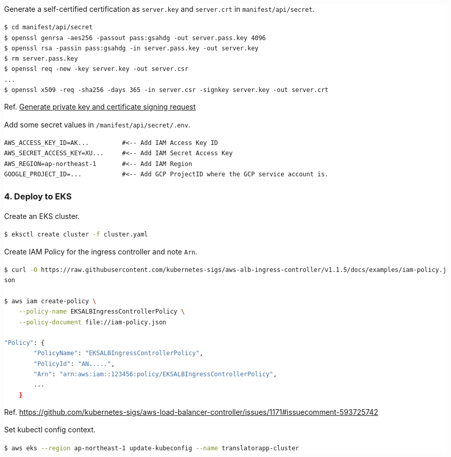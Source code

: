 Generate a self-certified certification as `server.key` and `server.crt` in `manifest/api/secret`.

```
$ cd manifest/api/secret
$ openssl genrsa -aes256 -passout pass:gsahdg -out server.pass.key 4096
$ openssl rsa -passin pass:gsahdg -in server.pass.key -out server.key
$ rm server.pass.key
$ openssl req -new -key server.key -out server.csr
...
$ openssl x509 -req -sha256 -days 365 -in server.csr -signkey server.key -out server.crt
```

Ref. [Generate private key and certificate signing request](https://devcenter.heroku.com/articles/ssl-certificate-self)

Add some secret values in `/manifest/api/secret/.env`.

```
AWS_ACCESS_KEY_ID=AK...         #<-- Add IAM Access Key ID
AWS_SECRET_ACCESS_KEY=XU...     #<-- Add IAM Secret Access Key
AWS_REGION=ap-northeast-1       #<-- Add IAM Region
GOOGLE_PROJECT_ID=...           #<-- Add GCP ProjectID where the GCP service account is.
```

### 4. Deploy to EKS

Create an EKS cluster.

```sh
$ eksctl create cluster -f cluster.yaml
```

Create IAM Policy for the ingress controller and note `Arn`.


```sh
$ curl -O https://raw.githubusercontent.com/kubernetes-sigs/aws-alb-ingress-controller/v1.1.5/docs/examples/iam-policy.json

$ aws iam create-policy \
    --policy-name EKSALBIngressControllerPolicy \
    --policy-document file://iam-policy.json

"Policy": {
        "PolicyName": "EKSALBIngressControllerPolicy",
        "PolicyId": "AN.....",
        "Arn": "arn:aws:iam::123456:policy/EKSALBIngressControllerPolicy",
        ...
    }
```

Ref. https://github.com/kubernetes-sigs/aws-load-balancer-controller/issues/1171#issuecomment-593725742

Set kubectl config context.

```sh
$ aws eks --region ap-northeast-1 update-kubeconfig --name translatorapp-cluster
```
